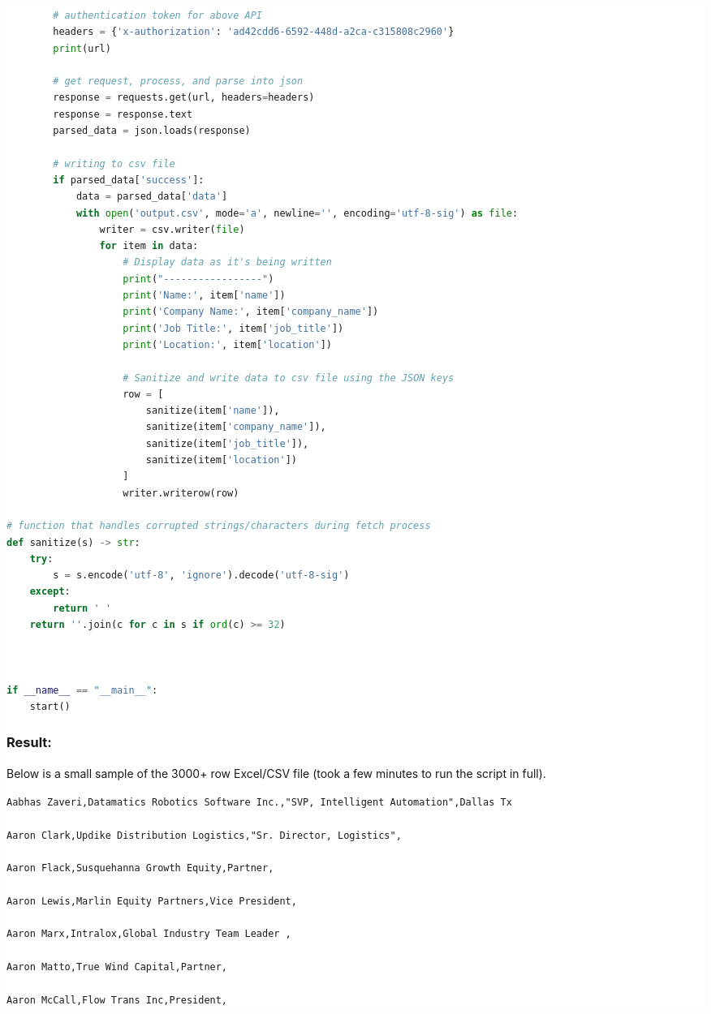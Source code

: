 ```python
        # authentication token for above API
        headers = {'x-authorization': 'ad42cdd6-6592-448d-a2ca-c315808c2960'}
        print(url)

        # get request, process, and parse into json
        response = requests.get(url, headers=headers)
        response = response.text
        parsed_data = json.loads(response)

        # writing to csv file
        if parsed_data['success']:
            data = parsed_data['data']
            with open('output.csv', mode='a', newline='', encoding='utf-8-sig') as file:
                writer = csv.writer(file)
                for item in data:
                    # Display data as it's being written
                    print("-----------------")
                    print('Name:', item['name'])
                    print('Company Name:', item['company_name'])
                    print('Job Title:', item['job_title'])
                    print('Location:', item['location'])

                    # Sanitize and write data to csv file using the JSON keys
                    row = [
                        sanitize(item['name']),
                        sanitize(item['company_name']),
                        sanitize(item['job_title']),
                        sanitize(item['location'])
                    ]
                    writer.writerow(row)

# function that handles corrupted strings/characters during fetch process
def sanitize(s) -> str:
    try:
        s = s.encode('utf-8', 'ignore').decode('utf-8-sig')
    except:
        return ' '
    return ''.join(c for c in s if ord(c) >= 32)

  

if __name__ == "__main__":
    start()
```


### Result:

Below is a small sample of the 3000+ row Excel/CSV file (took a few minutes to run the script in full).
```
Aabhas Zaveri,Datamatics Robotics Software Inc.,"SVP, Intelligent Automation",Dallas Tx

Aaron Clark,Updike Distribution Logistics,"Sr. Director, Logistics",

Aaron Flack,Susquehanna Growth Equity,Partner,

Aaron Lewis,Marlin Equity Partners,Vice President,

Aaron Marx,Intralox,Global Industry Team Leader ,

Aaron Matto,True Wind Capital,Partner,

Aaron McCall,Flow Trans Inc,President,
```
